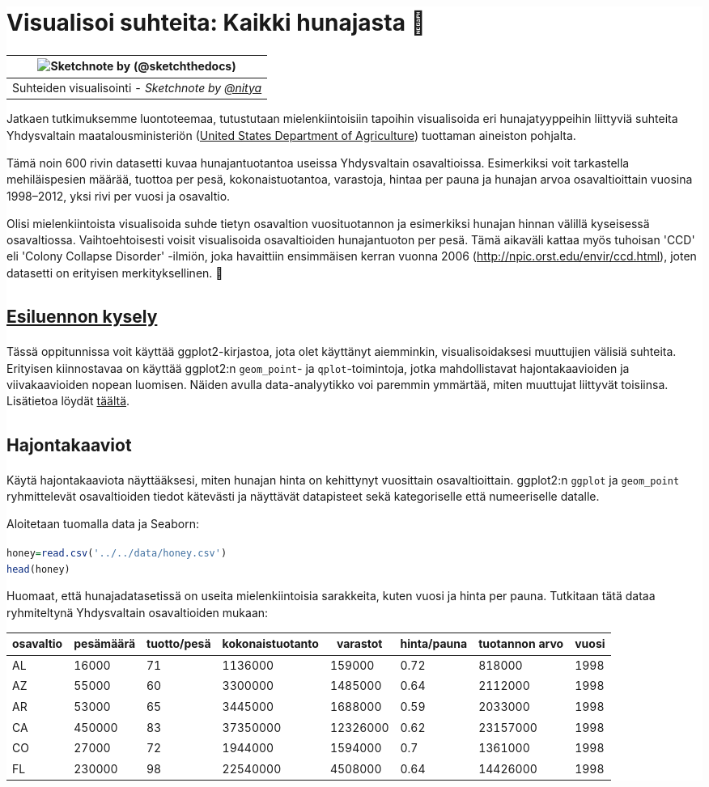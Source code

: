 
# Visualisoi suhteita: Kaikki hunajasta 🍯

|![ Sketchnote by [(@sketchthedocs)](https://sketchthedocs.dev) ](../../../sketchnotes/12-Visualizing-Relationships.png)|
|:---:|
|Suhteiden visualisointi - _Sketchnote by [@nitya](https://twitter.com/nitya)_ |

Jatkaen tutkimuksemme luontoteemaa, tutustutaan mielenkiintoisiin tapoihin visualisoida eri hunajatyyppeihin liittyviä suhteita Yhdysvaltain maatalousministeriön ([United States Department of Agriculture](https://www.nass.usda.gov/About_NASS/index.php)) tuottaman aineiston pohjalta.

Tämä noin 600 rivin datasetti kuvaa hunajantuotantoa useissa Yhdysvaltain osavaltioissa. Esimerkiksi voit tarkastella mehiläispesien määrää, tuottoa per pesä, kokonaistuotantoa, varastoja, hintaa per pauna ja hunajan arvoa osavaltioittain vuosina 1998–2012, yksi rivi per vuosi ja osavaltio.

Olisi mielenkiintoista visualisoida suhde tietyn osavaltion vuosituotannon ja esimerkiksi hunajan hinnan välillä kyseisessä osavaltiossa. Vaihtoehtoisesti voisit visualisoida osavaltioiden hunajantuoton per pesä. Tämä aikaväli kattaa myös tuhoisan 'CCD' eli 'Colony Collapse Disorder' -ilmiön, joka havaittiin ensimmäisen kerran vuonna 2006 (http://npic.orst.edu/envir/ccd.html), joten datasetti on erityisen merkityksellinen. 🐝

## [Esiluennon kysely](https://purple-hill-04aebfb03.1.azurestaticapps.net/quiz/22)

Tässä oppitunnissa voit käyttää ggplot2-kirjastoa, jota olet käyttänyt aiemminkin, visualisoidaksesi muuttujien välisiä suhteita. Erityisen kiinnostavaa on käyttää ggplot2:n `geom_point`- ja `qplot`-toimintoja, jotka mahdollistavat hajontakaavioiden ja viivakaavioiden nopean luomisen. Näiden avulla data-analyytikko voi paremmin ymmärtää, miten muuttujat liittyvät toisiinsa. Lisätietoa löydät [täältä](https://ggplot2.tidyverse.org/).

## Hajontakaaviot

Käytä hajontakaaviota näyttääksesi, miten hunajan hinta on kehittynyt vuosittain osavaltioittain. ggplot2:n `ggplot` ja `geom_point` ryhmittelevät osavaltioiden tiedot kätevästi ja näyttävät datapisteet sekä kategoriselle että numeeriselle datalle.

Aloitetaan tuomalla data ja Seaborn:

```r
honey=read.csv('../../data/honey.csv')
head(honey)
```
Huomaat, että hunajadatasetissä on useita mielenkiintoisia sarakkeita, kuten vuosi ja hinta per pauna. Tutkitaan tätä dataa ryhmiteltynä Yhdysvaltain osavaltioiden mukaan:

| osavaltio | pesämäärä | tuotto/pesä | kokonaistuotanto | varastot | hinta/pauna | tuotannon arvo | vuosi |
| --------- | --------- | ----------- | ---------------- | -------- | ----------- | -------------- | ----- |
| AL        | 16000     | 71          | 1136000          | 159000   | 0.72        | 818000         | 1998  |
| AZ        | 55000     | 60          | 3300000          | 1485000  | 0.64        | 2112000        | 1998  |
| AR        | 53000     | 65          | 3445000          | 1688000  | 0.59        | 2033000        | 1998  |
| CA        | 450000    | 83          | 37350000         | 12326000 | 0.62        | 23157000       | 1998  |
| CO        | 27000     | 72          | 1944000          | 1594000  | 0.7         | 1361000        | 1998  |
| FL        | 230000    | 98          | 22540000         | 4508000  | 0.64        | 14426000       | 1998  |
